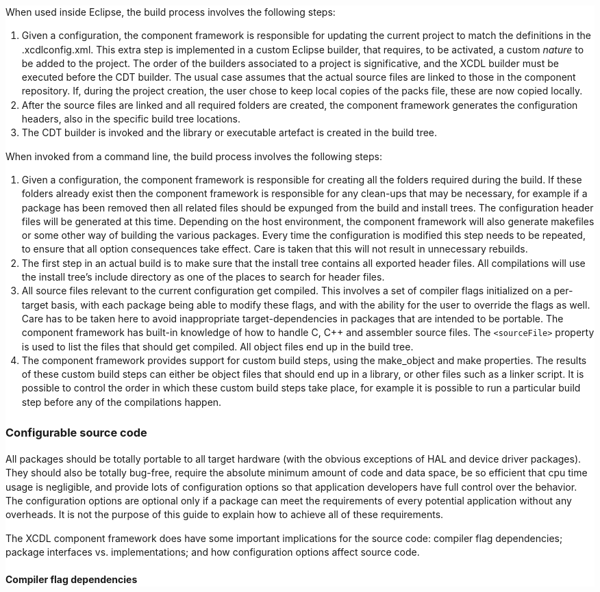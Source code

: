 When used inside Eclipse, the build process involves the following steps:

1.  Given a configuration, the component framework is responsible for updating the current project to match the definitions in the .xcdlconfig.xml. This extra step is implemented in a custom Eclipse builder, that requires, to be activated, a custom *nature* to be added to the project. The order of the builders associated to a project is significative, and the XCDL builder must be executed before the CDT builder. The usual case assumes that the actual source files are linked to those in the component repository. If, during the project creation, the user chose to keep local copies of the packs file, these are now copied locally.
2.  After the source files are linked and all required folders are created, the component framework generates the configuration headers, also in the specific build tree locations.
3.  The CDT builder is invoked and the library or executable artefact is created in the build tree.

When invoked from a command line, the build process involves the following steps:

1.  Given a configuration, the component framework is responsible for creating all the folders required during the build. If these folders already exist then the component framework is responsible for any clean-ups that may be necessary, for example if a package has been removed then all related files should be expunged from the build and install trees. The configuration header files will be generated at this time. Depending on the host environment, the component framework will also generate makefiles or some other way of building the various packages. Every time the configuration is modified this step needs to be repeated, to ensure that all option consequences take effect. Care is taken that this will not result in unnecessary rebuilds.
2.  The first step in an actual build is to make sure that the install tree contains all exported header files. All compilations will use the install tree’s include directory as one of the places to search for header files.
3.  All source files relevant to the current configuration get compiled. This involves a set of compiler flags initialized on a per-target basis, with each package being able to modify these flags, and with the ability for the user to override the flags as well. Care has to be taken here to avoid inappropriate target-dependencies in packages that are intended to be portable. The component framework has built-in knowledge of how to handle C, C++ and assembler source files. The `<sourceFile>` property is used to list the files that should get compiled. All object files end up in the build tree.
4.  The component framework provides support for custom build steps, using the make_object and make properties. The results of these custom build steps can either be object files that should end up in a library, or other files such as a linker script. It is possible to control the order in which these custom build steps take place, for example it is possible to run a particular build step before any of the compilations happen.

### Configurable source code

All packages should be totally portable to all target hardware (with the obvious exceptions of HAL and device driver packages). They should also be totally bug-free, require the absolute minimum amount of code and data space, be so efficient that cpu time usage is negligible, and provide lots of configuration options so that application developers have full control over the behavior. The configuration options are optional only if a package can meet the requirements of every potential application without any overheads. It is not the purpose of this guide to explain how to achieve all of these requirements.

The XCDL component framework does have some important implications for the source code: compiler flag dependencies; package interfaces vs. implementations; and how configuration options affect source code.

#### Compiler flag dependencies
